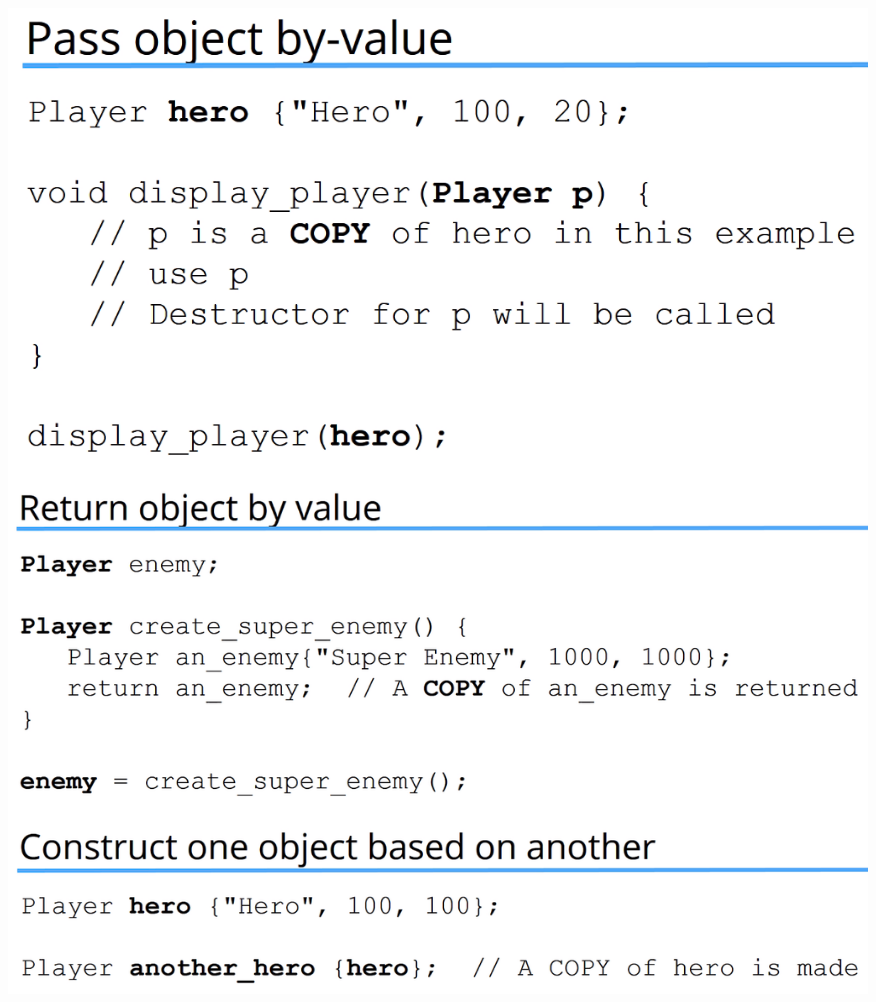 ![](./img/copy_constructor_2.png)

![](./img/copy_constructor_3.png)

![](./img/copy_constructor_4.png)
